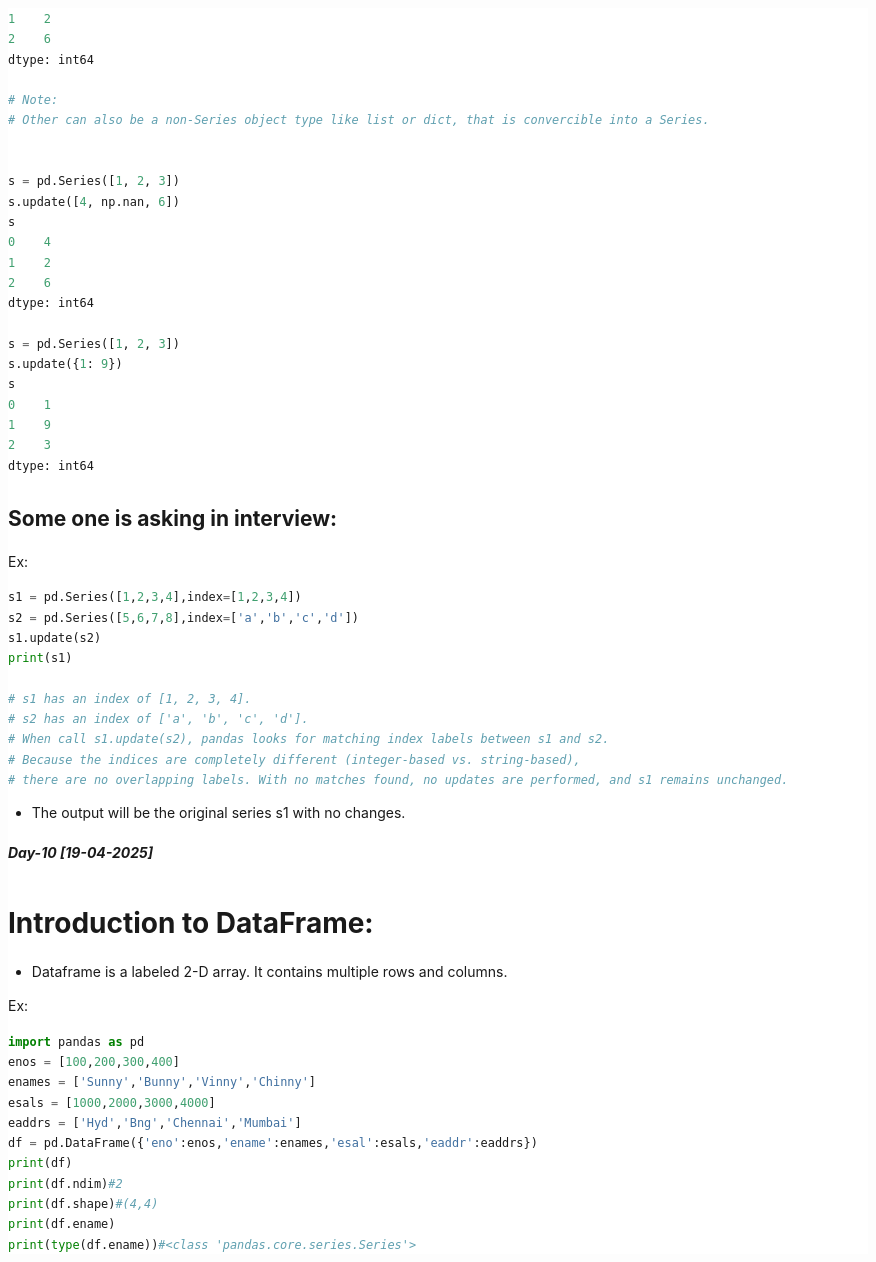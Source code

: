 ```py
1    2
2    6
dtype: int64

# Note:
# Other can also be a non-Series object type like list or dict, that is convercible into a Series.


s = pd.Series([1, 2, 3])
s.update([4, np.nan, 6])
s
0    4
1    2
2    6
dtype: int64

s = pd.Series([1, 2, 3])
s.update({1: 9})
s
0    1
1    9
2    3
dtype: int64
```
Some one is asking in interview:
----------------
Ex:
```py
s1 = pd.Series([1,2,3,4],index=[1,2,3,4])
s2 = pd.Series([5,6,7,8],index=['a','b','c','d'])
s1.update(s2)
print(s1)

# s1 has an index of [1, 2, 3, 4].
# s2 has an index of ['a', 'b', 'c', 'd']. 
# When call s1.update(s2), pandas looks for matching index labels between s1 and s2.
# Because the indices are completely different (integer-based vs. string-based),
# there are no overlapping labels. With no matches found, no updates are performed, and s1 remains unchanged.

```
- The output will be the original series s1 with no changes.

##### Day-10 [19-04-2025]

# Introduction to DataFrame:

- Dataframe is a labeled 2-D array. It contains multiple rows and columns.

Ex:
```py
import pandas as pd
enos = [100,200,300,400]
enames = ['Sunny','Bunny','Vinny','Chinny']
esals = [1000,2000,3000,4000]
eaddrs = ['Hyd','Bng','Chennai','Mumbai']
df = pd.DataFrame({'eno':enos,'ename':enames,'esal':esals,'eaddr':eaddrs})
print(df)
print(df.ndim)#2
print(df.shape)#(4,4)
print(df.ename)
print(type(df.ename))#<class 'pandas.core.series.Series'>
```